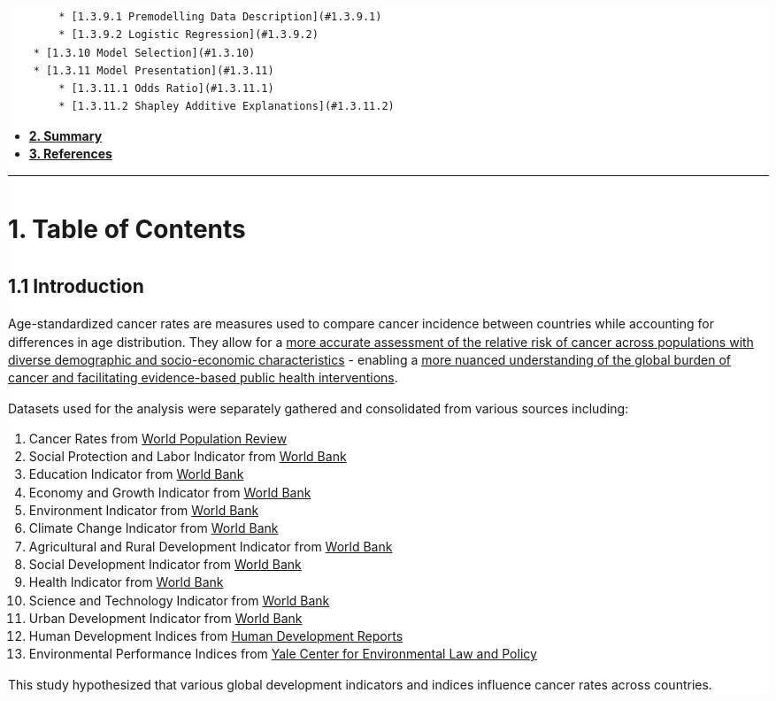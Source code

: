             * [1.3.9.1 Premodelling Data Description](#1.3.9.1)
            * [1.3.9.2 Logistic Regression](#1.3.9.2)
        * [1.3.10 Model Selection](#1.3.10) 
        * [1.3.11 Model Presentation](#1.3.11) 
            * [1.3.11.1 Odds Ratio](#1.3.11.1)
            * [1.3.11.2 Shapley Additive Explanations](#1.3.11.2)
* [**2. Summary**](#Summary)   
* [**3. References**](#References)

***

# 1. Table of Contents <a class="anchor" id="TOC"></a>

## 1.1 Introduction <a class="anchor" id="1.1"></a>

Age-standardized cancer rates are measures used to compare cancer incidence between countries while accounting for differences in age distribution. They allow for a [more accurate assessment of the relative risk of cancer across populations with diverse demographic and socio-economic characteristics](https://www.ncbi.nlm.nih.gov/books/NBK566196/) - enabling a [more nuanced understanding of the global burden of cancer and facilitating evidence-based public health interventions](https://pubmed.ncbi.nlm.nih.gov/22658655/).

Datasets used for the analysis were separately gathered and consolidated from various sources including: 
1. Cancer Rates from [World Population Review](https://worldpopulationreview.com/country-rankings/cancer-rates-by-country)
2. Social Protection and Labor Indicator from [World Bank](https://data.worldbank.org/topic/social-protection-and-labor?view=chart)
3. Education Indicator from [World Bank](https://data.worldbank.org/topic/education?view=chart)
4. Economy and Growth Indicator from [World Bank](https://data.worldbank.org/topic/economy-and-growth?view=chart)
5. Environment Indicator from [World Bank](https://data.worldbank.org/topic/environment?view=chart)
6. Climate Change Indicator from [World Bank](https://data.worldbank.org/topic/climate-change?view=chart)
7. Agricultural and Rural Development Indicator from [World Bank](https://data.worldbank.org/topic/agriculture-and-rural-development?view=chart)
8. Social Development Indicator from [World Bank](https://data.worldbank.org/topic/social-development?view=chart)
9. Health Indicator from [World Bank](https://data.worldbank.org/topic/health?view=chart)
10. Science and Technology Indicator from [World Bank](https://data.worldbank.org/topic/science-and-technology?view=chart)
11. Urban Development Indicator from [World Bank](https://data.worldbank.org/topic/urban-development?view=chart)
12. Human Development Indices from [Human Development Reports](https://hdr.undp.org/data-center/human-development-index#/indicies/HDI)
13. Environmental Performance Indices from [Yale Center for Environmental Law and Policy](https://epi.yale.edu/epi-results/2022/component/epi)

This study hypothesized that various global development indicators and indices influence cancer rates across countries.
